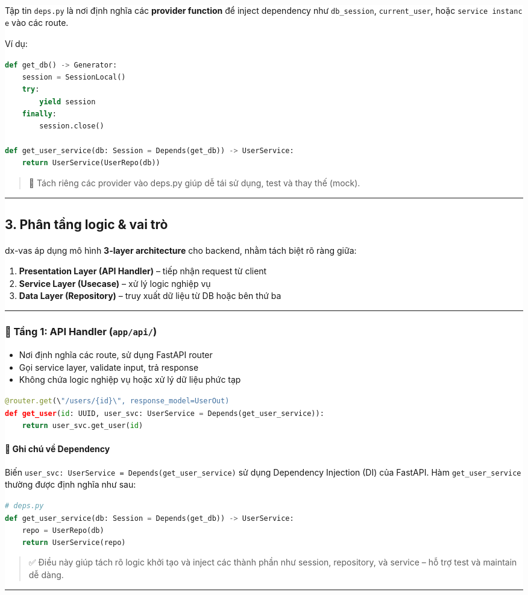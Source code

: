 Tập tin `deps.py` là nơi định nghĩa các **provider function** để inject dependency như `db_session`, `current_user`, hoặc `service instance` vào các route.

Ví dụ:

```python
def get_db() -> Generator:
    session = SessionLocal()
    try:
        yield session
    finally:
        session.close()

def get_user_service(db: Session = Depends(get_db)) -> UserService:
    return UserService(UserRepo(db))
```

> 📎 Tách riêng các provider vào deps.py giúp dễ tái sử dụng, test và thay thế (mock).

---

## 3. Phân tầng logic & vai trò

dx-vas áp dụng mô hình **3-layer architecture** cho backend, nhằm tách biệt rõ ràng giữa:

1. **Presentation Layer (API Handler)** – tiếp nhận request từ client
2. **Service Layer (Usecase)** – xử lý logic nghiệp vụ
3. **Data Layer (Repository)** – truy xuất dữ liệu từ DB hoặc bên thứ ba

---

### 🧱 Tầng 1: API Handler (`app/api/`)

- Nơi định nghĩa các route, sử dụng FastAPI router
- Gọi service layer, validate input, trả response
- Không chứa logic nghiệp vụ hoặc xử lý dữ liệu phức tạp

```python
@router.get(\"/users/{id}\", response_model=UserOut)
def get_user(id: UUID, user_svc: UserService = Depends(get_user_service)):
    return user_svc.get_user(id)
```

#### 📎 Ghi chú về Dependency

Biến `user_svc: UserService = Depends(get_user_service)` sử dụng Dependency Injection (DI) của FastAPI. Hàm `get_user_service` thường được định nghĩa như sau:

```python
# deps.py
def get_user_service(db: Session = Depends(get_db)) -> UserService:
    repo = UserRepo(db)
    return UserService(repo)
```

> ✅ Điều này giúp tách rõ logic khởi tạo và inject các thành phần như session, repository, và service – hỗ trợ test và maintain dễ dàng.

---